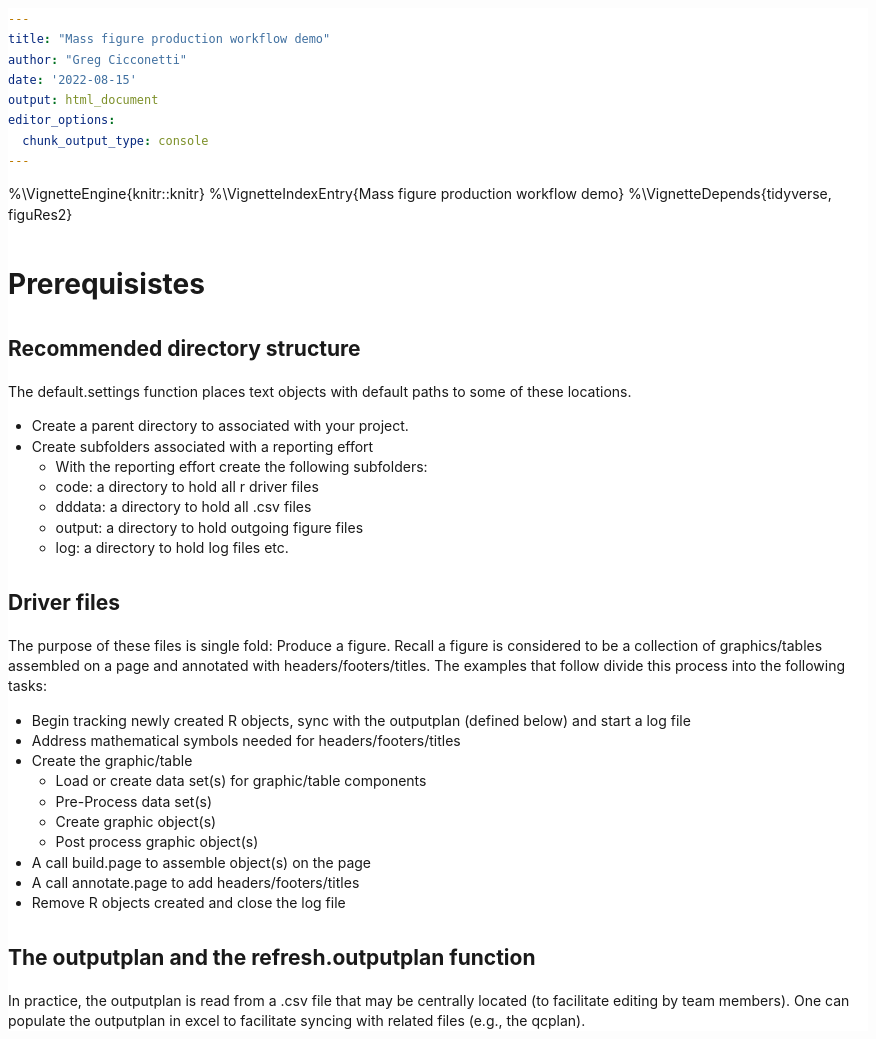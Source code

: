 ```yaml
---
title: "Mass figure production workflow demo"
author: "Greg Cicconetti"
date: '2022-08-15'
output: html_document
editor_options: 
  chunk_output_type: console
---
```

%\VignetteEngine{knitr::knitr}
%\VignetteIndexEntry{Mass figure production workflow demo}
%\VignetteDepends{tidyverse, figuRes2}

# Prerequisistes

## Recommended directory structure

The default.settings function places text objects with default paths to some of these locations.

* Create a parent directory to associated with your project.
* Create subfolders associated with a reporting effort
  *  With the reporting effort create the following subfolders:
    * code: a directory to hold all r driver files
    * dddata: a directory to hold all .csv files
    * output: a directory to hold outgoing figure files
    * log: a directory to hold log files
 etc.

## Driver files

The purpose of these files is single fold: Produce a figure. Recall a figure is considered to be a collection of graphics/tables assembled on a page and annotated with headers/footers/titles. The examples that follow divide this process into the following tasks:

* Begin tracking newly created R objects, sync with the outputplan (defined below) and start a log file
* Address mathematical symbols needed for headers/footers/titles
* Create the graphic/table
    * Load or create data set(s) for graphic/table components
    * Pre-Process data set(s)
    * Create graphic object(s)
    * Post process graphic object(s) 
* A call build.page to assemble object(s) on the page
* A call annotate.page to add headers/footers/titles
* Remove R objects created and close the log file

## The outputplan and the refresh.outputplan function

In practice, the outputplan is read from a .csv file that may be centrally located (to facilitate editing by team members). One can populate the outputplan in excel to facilitate syncing with related files (e.g., the qcplan).  
